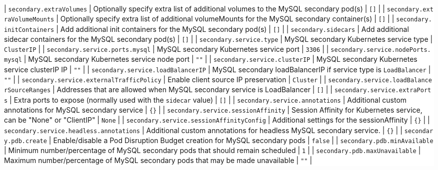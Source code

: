 | `secondary.extraVolumes`                                      | Optionally specify extra list of additional volumes to the MySQL secondary pod(s)                                                                                                                                              | `[]`                |
| `secondary.extraVolumeMounts`                                 | Optionally specify extra list of additional volumeMounts for the MySQL secondary container(s)                                                                                                                                  | `[]`                |
| `secondary.initContainers`                                    | Add additional init containers for the MySQL secondary pod(s)                                                                                                                                                                  | `[]`                |
| `secondary.sidecars`                                          | Add additional sidecar containers for the MySQL secondary pod(s)                                                                                                                                                               | `[]`                |
| `secondary.service.type`                                      | MySQL secondary Kubernetes service type                                                                                                                                                                                        | `ClusterIP`         |
| `secondary.service.ports.mysql`                               | MySQL secondary Kubernetes service port                                                                                                                                                                                        | `3306`              |
| `secondary.service.nodePorts.mysql`                           | MySQL secondary Kubernetes service node port                                                                                                                                                                                   | `""`                |
| `secondary.service.clusterIP`                                 | MySQL secondary Kubernetes service clusterIP IP                                                                                                                                                                                | `""`                |
| `secondary.service.loadBalancerIP`                            | MySQL secondary loadBalancerIP if service type is `LoadBalancer`                                                                                                                                                               | `""`                |
| `secondary.service.externalTrafficPolicy`                     | Enable client source IP preservation                                                                                                                                                                                           | `Cluster`           |
| `secondary.service.loadBalancerSourceRanges`                  | Addresses that are allowed when MySQL secondary service is LoadBalancer                                                                                                                                                        | `[]`                |
| `secondary.service.extraPorts`                                | Extra ports to expose (normally used with the `sidecar` value)                                                                                                                                                                 | `[]`                |
| `secondary.service.annotations`                               | Additional custom annotations for MySQL secondary service                                                                                                                                                                      | `{}`                |
| `secondary.service.sessionAffinity`                           | Session Affinity for Kubernetes service, can be "None" or "ClientIP"                                                                                                                                                           | `None`              |
| `secondary.service.sessionAffinityConfig`                     | Additional settings for the sessionAffinity                                                                                                                                                                                    | `{}`                |
| `secondary.service.headless.annotations`                      | Additional custom annotations for headless MySQL secondary service.                                                                                                                                                            | `{}`                |
| `secondary.pdb.create`                                        | Enable/disable a Pod Disruption Budget creation for MySQL secondary pods                                                                                                                                                       | `false`             |
| `secondary.pdb.minAvailable`                                  | Minimum number/percentage of MySQL secondary pods that should remain scheduled                                                                                                                                                 | `1`                 |
| `secondary.pdb.maxUnavailable`                                | Maximum number/percentage of MySQL secondary pods that may be made unavailable                                                                                                                                                 | `""`                |